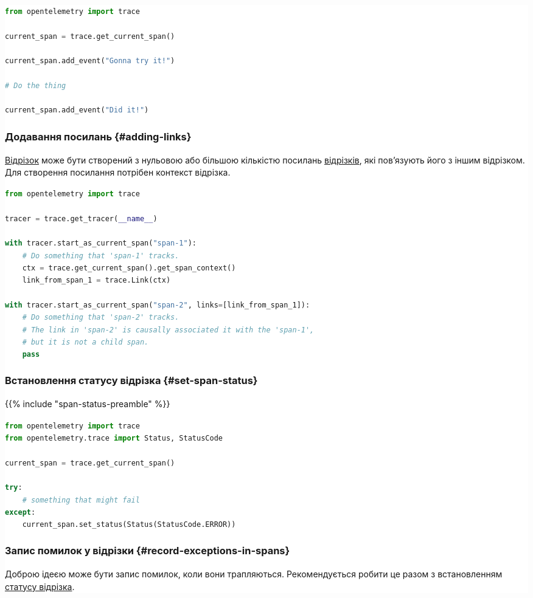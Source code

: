 ```python
from opentelemetry import trace

current_span = trace.get_current_span()

current_span.add_event("Gonna try it!")

# Do the thing

current_span.add_event("Did it!")
```

### Додавання посилань {#adding-links}

[Відрізок](/docs/concepts/signals/traces/#spans) може бути створений з нульовою або більшою кількістю посилань [відрізків](/docs/concepts/signals/traces/#span-links), які повʼязують його з іншим відрізком. Для створення посилання потрібен контекст відрізка.

```python
from opentelemetry import trace

tracer = trace.get_tracer(__name__)

with tracer.start_as_current_span("span-1"):
    # Do something that 'span-1' tracks.
    ctx = trace.get_current_span().get_span_context()
    link_from_span_1 = trace.Link(ctx)

with tracer.start_as_current_span("span-2", links=[link_from_span_1]):
    # Do something that 'span-2' tracks.
    # The link in 'span-2' is causally associated it with the 'span-1',
    # but it is not a child span.
    pass
```

### Встановлення статусу відрізка {#set-span-status}

{{% include "span-status-preamble" %}}

```python
from opentelemetry import trace
from opentelemetry.trace import Status, StatusCode

current_span = trace.get_current_span()

try:
    # something that might fail
except:
    current_span.set_status(Status(StatusCode.ERROR))
```

### Запис помилок у відрізки {#record-exceptions-in-spans}

Доброю ідеєю може бути запис помилок, коли вони трапляються. Рекомендується робити це разом з встановленням [статусу відрізка](#set-span-status).
